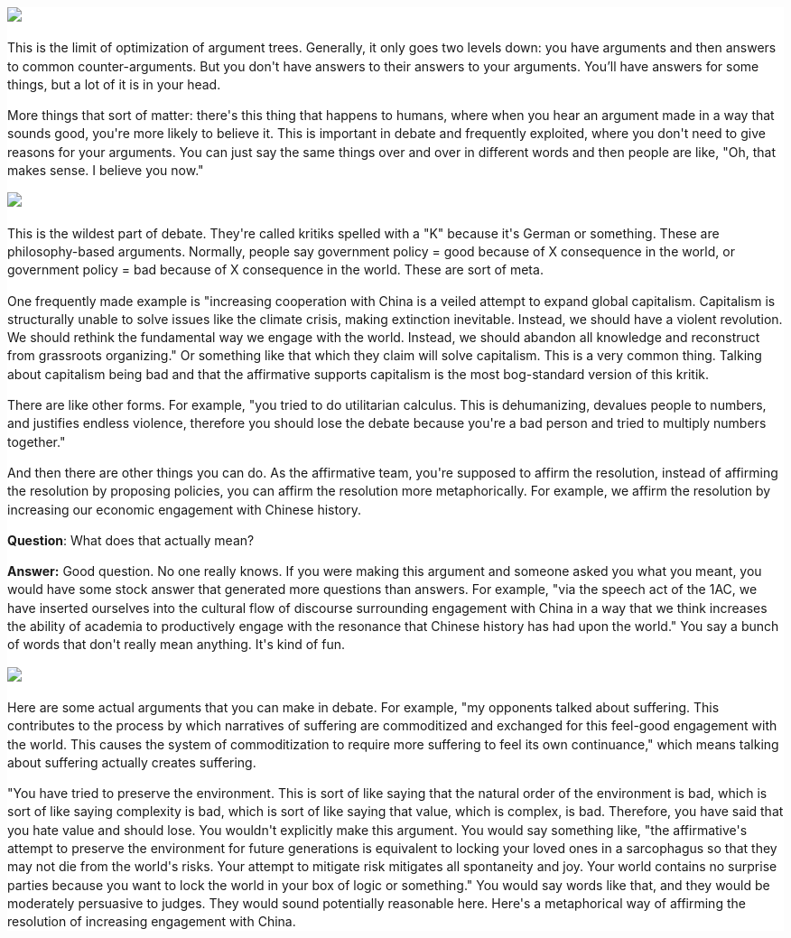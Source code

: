 ![](https://imgur.com/yltOkXY.png)

This is the limit of optimization of argument trees. Generally, it only goes two levels down: you have arguments and then answers to common counter-arguments. But you don't have answers to their answers to your arguments. You’ll have answers for some things, but a lot of it is in your head.

More things that sort of matter: there's this thing that happens to humans, where when you hear an argument made in a way that sounds good, you're more likely to believe it. This is important in debate and frequently exploited, where you don't need to give reasons for your arguments. You can just say the same things over and over in different words and then people are like, "Oh, that makes sense. I believe you now." 

![](https://imgur.com/Eb2ZGQf.png)

This is the wildest part of debate. They're called kritiks spelled with a "K" because it's German or something. These are philosophy-based arguments. Normally, people say government policy = good because of X consequence in the world, or government policy = bad because of X consequence in the world. These are sort of meta. 

One frequently made example is "increasing cooperation with China is a veiled attempt to expand global capitalism. Capitalism is structurally unable to solve issues like the climate crisis, making extinction inevitable. Instead, we should have a violent revolution. We should rethink the fundamental way we engage with the world. Instead, we should abandon all knowledge and reconstruct from grassroots organizing." Or something like that which they claim will solve capitalism. This is a very common thing. Talking about capitalism being bad and that the affirmative supports capitalism is the most bog-standard version of this kritik. 

There are like other forms. For example, "you tried to do utilitarian calculus. This is dehumanizing, devalues people to numbers, and justifies endless violence, therefore you should lose the debate because you're a bad person and tried to multiply numbers together." 

And then there are other things you can do. As the affirmative team, you're supposed to affirm the resolution, instead of affirming the resolution by proposing policies, you can affirm the resolution more metaphorically. For example, we affirm the resolution by increasing our economic engagement with Chinese history.  

**Question**: What does that actually mean?

**Answer:** Good question. No one really knows. If you were making this argument and someone asked you what you meant, you would have some stock answer that generated more questions than answers. For example, "via the speech act of the 1AC, we have inserted ourselves into the cultural flow of discourse surrounding engagement with China in a way that we think increases the ability of academia to productively engage with the resonance that Chinese history has had upon the world." You say a bunch of words that don't really mean anything. It's kind of fun. 

![](https://imgur.com/fumVeKG.png)

Here are some actual arguments that you can make in debate. For example, "my opponents talked about suffering. This contributes to the process by which narratives of suffering are commoditized and exchanged for this feel-good engagement with the world. This causes the system of commoditization to require more suffering to feel its own continuance," which means talking about suffering actually creates suffering. 

"You have tried to preserve the environment. This is sort of like saying that the natural order of the environment is bad, which is sort of like saying complexity is bad, which is sort of like saying that value, which is complex, is bad. Therefore, you have said that you hate value and should lose. You wouldn't explicitly make this argument. You would say something like, "the affirmative's attempt to preserve the environment for future generations is equivalent to locking your loved ones in a sarcophagus so that they may not die from the world's risks. Your attempt to mitigate risk mitigates all spontaneity and joy. Your world contains no surprise parties because you want to lock the world in your box of logic or something." You would say words like that, and they would be moderately persuasive to judges. They would sound potentially reasonable here. Here's a metaphorical way of affirming the resolution of increasing engagement with China. 

